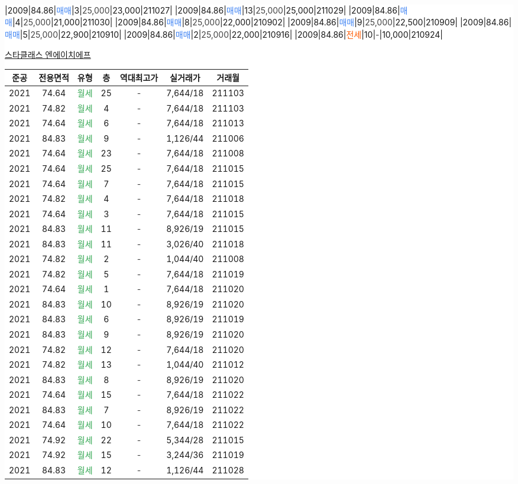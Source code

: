 |2009|84.86|<span style="color:#4285f3">매매</span>|3|<span style="color:#444444">25,000</span>|23,000|211027|
|2009|84.86|<span style="color:#4285f3">매매</span>|13|<span style="color:#444444">25,000</span>|25,000|211029|
|2009|84.86|<span style="color:#4285f3">매매</span>|4|<span style="color:#444444">25,000</span>|21,000|211030|
|2009|84.86|<span style="color:#4285f3">매매</span>|8|<span style="color:#444444">25,000</span>|22,000|210902|
|2009|84.86|<span style="color:#4285f3">매매</span>|9|<span style="color:#444444">25,000</span>|22,500|210909|
|2009|84.86|<span style="color:#4285f3">매매</span>|5|<span style="color:#444444">25,000</span>|22,900|210910|
|2009|84.86|<span style="color:#4285f3">매매</span>|2|<span style="color:#444444">25,000</span>|22,000|210916|
|2009|84.86|<span style="color:#ff5a00">전세</span>|10|<span style="color:#444444">-</span>|10,000|210924|

[스타클래스 엔에이치에프](https://search.naver.com/search.naver?query=%EA%B0%95%EC%9B%90%EB%8F%84+%EC%9B%90%EC%A3%BC%EC%8B%9C+%ED%9D%A5%EC%97%85%EB%A9%B4+%ED%9D%A5%EC%97%85%EB%A6%AC+%EC%8A%A4%ED%83%80%ED%81%B4%EB%9E%98%EC%8A%A4+%EC%97%94%EC%97%90%EC%9D%B4%EC%B9%98%EC%97%90%ED%94%84)

|준공|전용면적|유형|층|역대최고가|실거래가|거래월|
|:---:|:---:|:---:|:---:|:---:|:---:|:---:|
|2021|74.64|<span style="color:#34a853">월세</span>|25|<span style="color:#444444">-</span>|7,644/18|211103|
|2021|74.82|<span style="color:#34a853">월세</span>|4|<span style="color:#444444">-</span>|7,644/18|211103|
|2021|74.64|<span style="color:#34a853">월세</span>|6|<span style="color:#444444">-</span>|7,644/18|211013|
|2021|84.83|<span style="color:#34a853">월세</span>|9|<span style="color:#444444">-</span>|1,126/44|211006|
|2021|74.64|<span style="color:#34a853">월세</span>|23|<span style="color:#444444">-</span>|7,644/18|211008|
|2021|74.64|<span style="color:#34a853">월세</span>|25|<span style="color:#444444">-</span>|7,644/18|211015|
|2021|74.64|<span style="color:#34a853">월세</span>|7|<span style="color:#444444">-</span>|7,644/18|211015|
|2021|74.82|<span style="color:#34a853">월세</span>|4|<span style="color:#444444">-</span>|7,644/18|211018|
|2021|74.64|<span style="color:#34a853">월세</span>|3|<span style="color:#444444">-</span>|7,644/18|211015|
|2021|84.83|<span style="color:#34a853">월세</span>|11|<span style="color:#444444">-</span>|8,926/19|211015|
|2021|84.83|<span style="color:#34a853">월세</span>|11|<span style="color:#444444">-</span>|3,026/40|211018|
|2021|74.82|<span style="color:#34a853">월세</span>|2|<span style="color:#444444">-</span>|1,044/40|211008|
|2021|74.82|<span style="color:#34a853">월세</span>|5|<span style="color:#444444">-</span>|7,644/18|211019|
|2021|74.64|<span style="color:#34a853">월세</span>|1|<span style="color:#444444">-</span>|7,644/18|211020|
|2021|84.83|<span style="color:#34a853">월세</span>|10|<span style="color:#444444">-</span>|8,926/19|211020|
|2021|84.83|<span style="color:#34a853">월세</span>|6|<span style="color:#444444">-</span>|8,926/19|211019|
|2021|84.83|<span style="color:#34a853">월세</span>|9|<span style="color:#444444">-</span>|8,926/19|211020|
|2021|74.82|<span style="color:#34a853">월세</span>|12|<span style="color:#444444">-</span>|7,644/18|211020|
|2021|74.82|<span style="color:#34a853">월세</span>|13|<span style="color:#444444">-</span>|1,044/40|211012|
|2021|84.83|<span style="color:#34a853">월세</span>|8|<span style="color:#444444">-</span>|8,926/19|211020|
|2021|74.64|<span style="color:#34a853">월세</span>|15|<span style="color:#444444">-</span>|7,644/18|211022|
|2021|84.83|<span style="color:#34a853">월세</span>|7|<span style="color:#444444">-</span>|8,926/19|211022|
|2021|74.64|<span style="color:#34a853">월세</span>|10|<span style="color:#444444">-</span>|7,644/18|211022|
|2021|74.92|<span style="color:#34a853">월세</span>|22|<span style="color:#444444">-</span>|5,344/28|211015|
|2021|74.92|<span style="color:#34a853">월세</span>|15|<span style="color:#444444">-</span>|3,244/36|211019|
|2021|84.83|<span style="color:#34a853">월세</span>|12|<span style="color:#444444">-</span>|1,126/44|211028|
